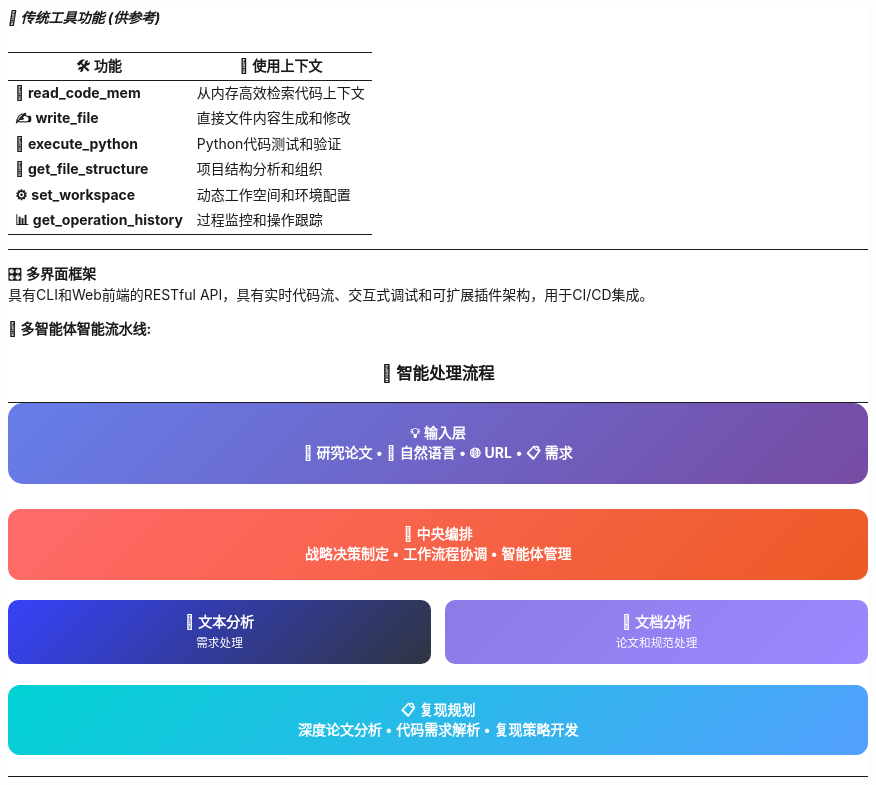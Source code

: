 ##### 🔧 **传统工具功能** *(供参考)*

| 🛠️ **功能** | 🎯 **使用上下文** |
|-----------------|---------------------|
| **📄 read_code_mem** | 从内存高效检索代码上下文 |
| **✍️ write_file** | 直接文件内容生成和修改 |
| **🐍 execute_python** | Python代码测试和验证 |
| **📁 get_file_structure** | 项目结构分析和组织 |
| **⚙️ set_workspace** | 动态工作空间和环境配置 |
| **📊 get_operation_history** | 过程监控和操作跟踪 |


---

🎛️ **多界面框架**<br>
具有CLI和Web前端的RESTful API，具有实时代码流、交互式调试和可扩展插件架构，用于CI/CD集成。

**🚀 多智能体智能流水线:**

<div align="center">

### 🌟 **智能处理流程**

<table align="center" width="100%" style="border: none; border-collapse: collapse;">
<tr>
<td colspan="3" align="center" style="padding: 20px; background: linear-gradient(135deg, #667eea 0%, #764ba2 100%); border-radius: 15px; color: white; font-weight: bold;">
💡 <strong>输入层</strong><br/>
📄 研究论文 • 💬 自然语言 • 🌐 URL • 📋 需求
</td>
</tr>
<tr><td colspan="3" height="20"></td></tr>
<tr>
<td colspan="3" align="center" style="padding: 15px; background: linear-gradient(135deg, #ff6b6b 0%, #ee5a24 100%); border-radius: 12px; color: white; font-weight: bold;">
🎯 <strong>中央编排</strong><br/>
战略决策制定 • 工作流程协调 • 智能体管理
</td>
</tr>
<tr><td colspan="3" height="15"></td></tr>
<tr>
<td align="center" style="padding: 12px; background: linear-gradient(135deg, #3742fa 0%, #2f3542 100%); border-radius: 10px; color: white; width: 50%;">
📝 <strong>文本分析</strong><br/>
<small>需求处理</small>
</td>
<td width="10"></td>
<td align="center" style="padding: 12px; background: linear-gradient(135deg, #8c7ae6 0%, #9c88ff 100%); border-radius: 10px; color: white; width: 50%;">
📄 <strong>文档分析</strong><br/>
<small>论文和规范处理</small>
</td>
</tr>
<tr><td colspan="3" height="15"></td></tr>
<tr>
<td colspan="3" align="center" style="padding: 15px; background: linear-gradient(135deg, #00d2d3 0%, #54a0ff 100%); border-radius: 12px; color: white; font-weight: bold;">
📋 <strong>复现规划</strong><br/>
深度论文分析 • 代码需求解析 • 复现策略开发
</td>
</tr>
<tr><td colspan="3" height="15"></td></tr>
